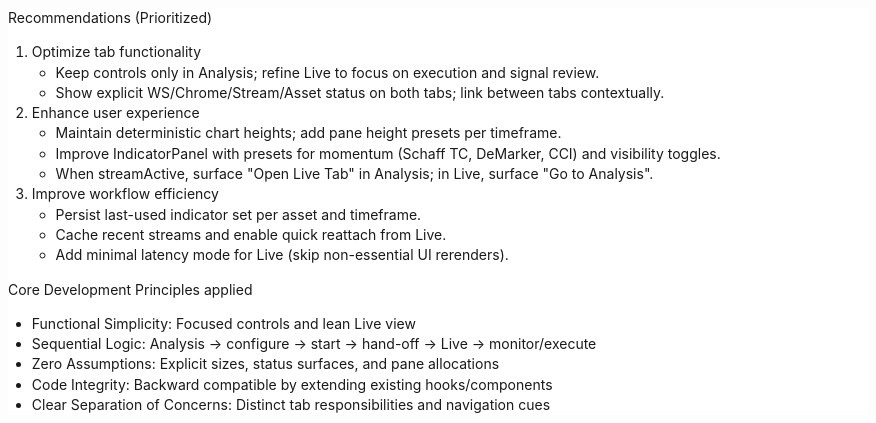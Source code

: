 Recommendations (Prioritized)
1) Optimize tab functionality
   - Keep controls only in Analysis; refine Live to focus on execution and signal review.
   - Show explicit WS/Chrome/Stream/Asset status on both tabs; link between tabs contextually.
2) Enhance user experience
   - Maintain deterministic chart heights; add pane height presets per timeframe.
   - Improve IndicatorPanel with presets for momentum (Schaff TC, DeMarker, CCI) and visibility toggles.
   - When streamActive, surface "Open Live Tab" in Analysis; in Live, surface "Go to Analysis".
3) Improve workflow efficiency
   - Persist last-used indicator set per asset and timeframe.
   - Cache recent streams and enable quick reattach from Live.
   - Add minimal latency mode for Live (skip non-essential UI rerenders).

Core Development Principles applied
- Functional Simplicity: Focused controls and lean Live view
- Sequential Logic: Analysis → configure → start → hand-off → Live → monitor/execute
- Zero Assumptions: Explicit sizes, status surfaces, and pane allocations
- Code Integrity: Backward compatible by extending existing hooks/components
- Clear Separation of Concerns: Distinct tab responsibilities and navigation cues
